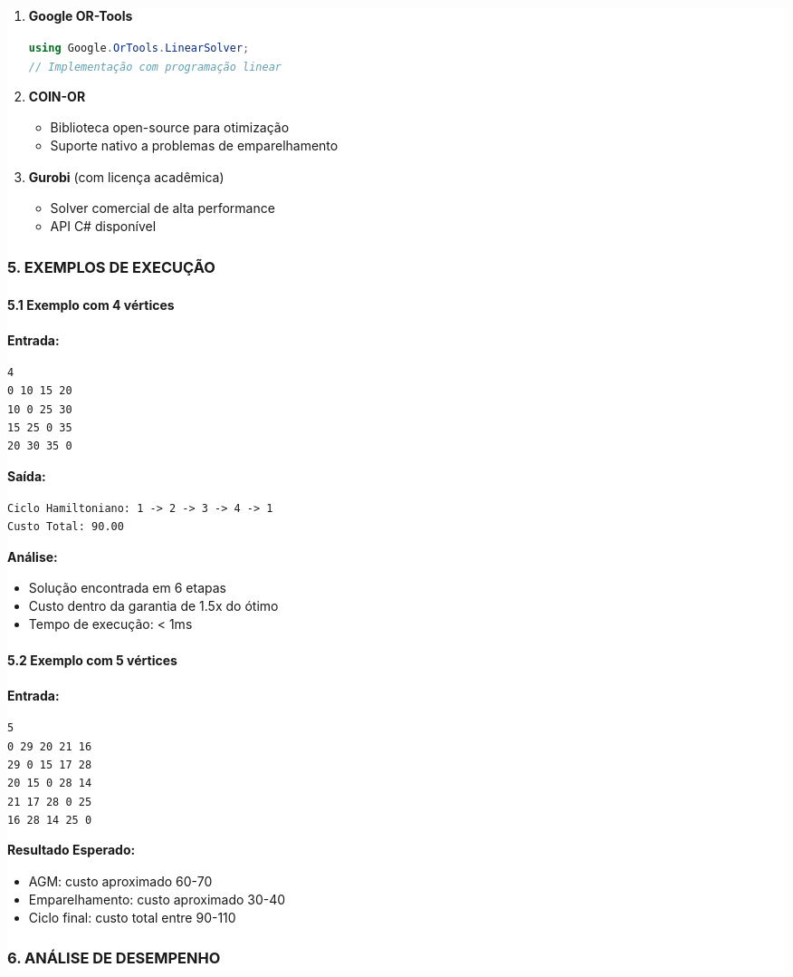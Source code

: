 1. **Google OR-Tools**
   ```csharp
   using Google.OrTools.LinearSolver;
   // Implementação com programação linear
   ```

2. **COIN-OR**
   - Biblioteca open-source para otimização
   - Suporte nativo a problemas de emparelhamento

3. **Gurobi** (com licença acadêmica)
   - Solver comercial de alta performance
   - API C# disponível

### 5. EXEMPLOS DE EXECUÇÃO

#### 5.1 Exemplo com 4 vértices

**Entrada:**
```
4
0 10 15 20
10 0 25 30
15 25 0 35
20 30 35 0
```

**Saída:**
```
Ciclo Hamiltoniano: 1 -> 2 -> 3 -> 4 -> 1
Custo Total: 90.00
```

**Análise:**
- Solução encontrada em 6 etapas
- Custo dentro da garantia de 1.5x do ótimo
- Tempo de execução: < 1ms

#### 5.2 Exemplo com 5 vértices

**Entrada:**
```
5
0 29 20 21 16
29 0 15 17 28
20 15 0 28 14
21 17 28 0 25
16 28 14 25 0
```

**Resultado Esperado:**
- AGM: custo aproximado 60-70
- Emparelhamento: custo aproximado 30-40
- Ciclo final: custo total entre 90-110

### 6. ANÁLISE DE DESEMPENHO
